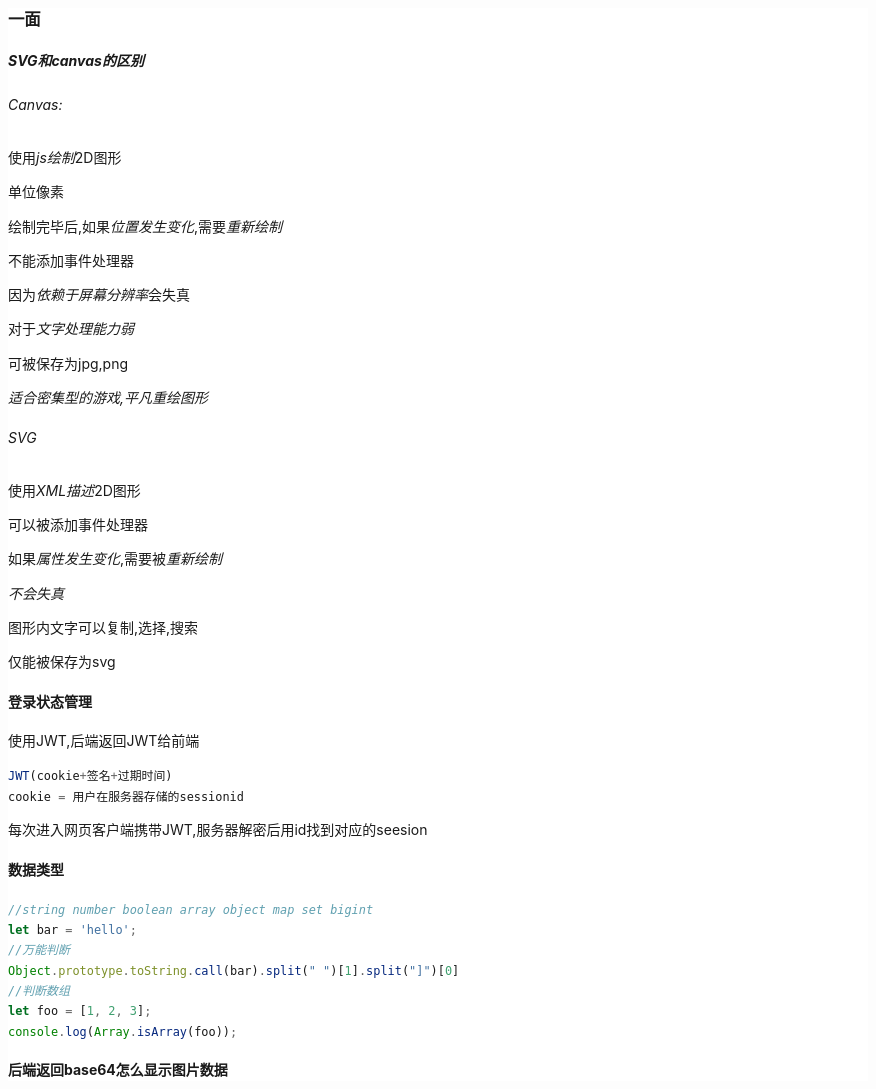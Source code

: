### 一面

##### SVG和canvas的区别

###### Canvas:

使用*js绘制*2D图形

单位像素

绘制完毕后,如果*位置发生变化*,需要*重新绘制*

不能添加事件处理器

因为*依赖于屏幕分辨率*会失真

对于*文字处理能力弱*

可被保存为jpg,png

*适合密集型的游戏,平凡重绘图形*

###### SVG

使用*XML描述*2D图形

可以被添加事件处理器

如果*属性发生变化*,需要被*重新绘制*

*不会失真*

图形内文字可以复制,选择,搜索

仅能被保存为svg

#### 登录状态管理

使用JWT,后端返回JWT给前端

```js
JWT(cookie+签名+过期时间)
cookie = 用户在服务器存储的sessionid
```

每次进入网页客户端携带JWT,服务器解密后用id找到对应的seesion

#### 数据类型

```js
//string number boolean array object map set bigint
let bar = 'hello';
//万能判断
Object.prototype.toString.call(bar).split(" ")[1].split("]")[0]
//判断数组
let foo = [1, 2, 3];
console.log(Array.isArray(foo));
```

#### 后端返回base64怎么显示图片数据
